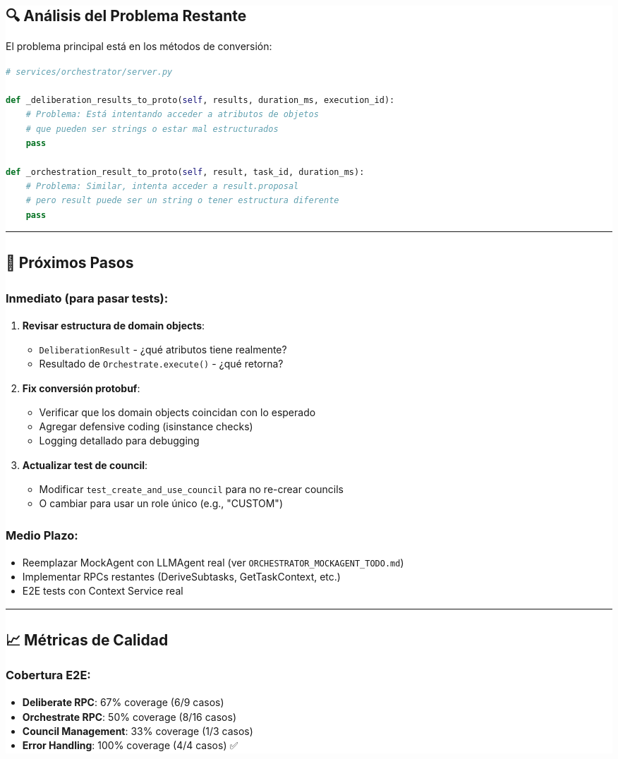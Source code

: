 
## 🔍 Análisis del Problema Restante

El problema principal está en los métodos de conversión:

```python
# services/orchestrator/server.py

def _deliberation_results_to_proto(self, results, duration_ms, execution_id):
    # Problema: Está intentando acceder a atributos de objetos
    # que pueden ser strings o estar mal estructurados
    pass

def _orchestration_result_to_proto(self, result, task_id, duration_ms):
    # Problema: Similar, intenta acceder a result.proposal
    # pero result puede ser un string o tener estructura diferente
    pass
```

---

## 🎯 Próximos Pasos

### Inmediato (para pasar tests):
1. **Revisar estructura de domain objects**:
   - `DeliberationResult` - ¿qué atributos tiene realmente?
   - Resultado de `Orchestrate.execute()` - ¿qué retorna?

2. **Fix conversión protobuf**:
   - Verificar que los domain objects coincidan con lo esperado
   - Agregar defensive coding (isinstance checks)
   - Logging detallado para debugging

3. **Actualizar test de council**:
   - Modificar `test_create_and_use_council` para no re-crear councils
   - O cambiar para usar un role único (e.g., "CUSTOM")

### Medio Plazo:
- Reemplazar MockAgent con LLMAgent real (ver `ORCHESTRATOR_MOCKAGENT_TODO.md`)
- Implementar RPCs restantes (DeriveSubtasks, GetTaskContext, etc.)
- E2E tests con Context Service real

---

## 📈 Métricas de Calidad

### Cobertura E2E:
- **Deliberate RPC**: 67% coverage (6/9 casos)
- **Orchestrate RPC**: 50% coverage (8/16 casos)
- **Council Management**: 33% coverage (1/3 casos)
- **Error Handling**: 100% coverage (4/4 casos) ✅
